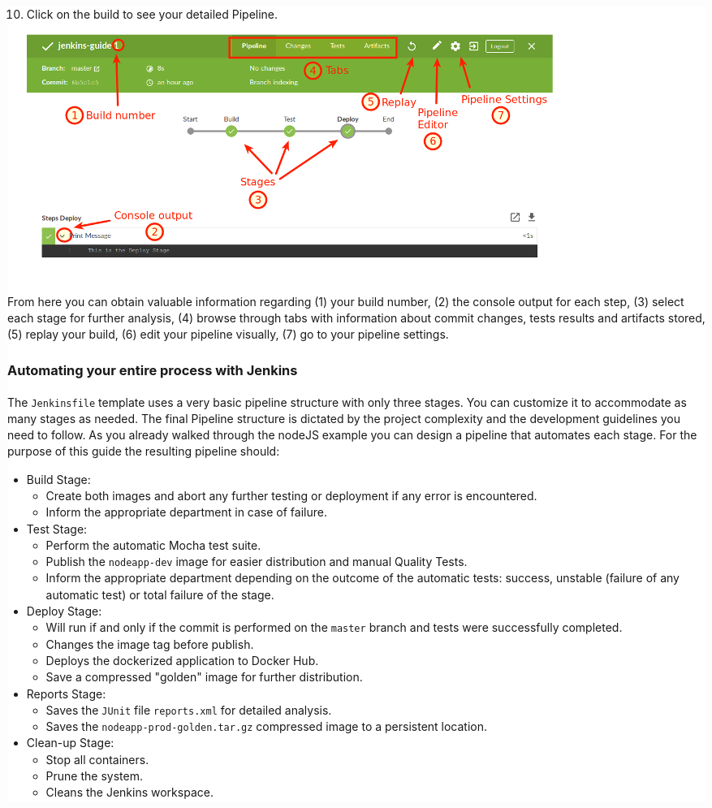 10. Click on the build to see your detailed Pipeline.

    ![First Build](/docs/assets/jenkins/jenkins-bo-first-build-02.png)

From here you can obtain valuable information regarding (1) your build number, (2) the console output for each step, (3) select each stage for further analysis, (4) browse through tabs with information about commit changes, tests results and artifacts stored, (5) replay your build, (6) edit your pipeline visually, (7) go to your pipeline settings.

### Automating your entire process with Jenkins

The `Jenkinsfile` template uses a very basic pipeline structure with only three stages. You can customize it to accommodate as many stages as needed. The final Pipeline structure is dictated by the project complexity and the development guidelines you need to follow. As you already walked through the nodeJS example you can design a pipeline that automates each stage. For the purpose of this guide the resulting pipeline should:

* Build Stage:
    - Create both images and abort any further testing or deployment if any error is encountered.
    - Inform the appropriate department in case of failure.
* Test Stage:
    - Perform the automatic Mocha test suite.
    - Publish the `nodeapp-dev` image for easier distribution and manual Quality Tests.
    - Inform the appropriate department depending on the outcome of the automatic tests: success, unstable (failure of any automatic test) or total failure of the stage.
* Deploy Stage:
    - Will run if and only if the commit is performed on the `master` branch and tests were successfully completed.
    - Changes the image tag before publish.
    - Deploys the dockerized application to Docker Hub.
    - Save a compressed "golden" image for further distribution.
* Reports Stage:
    - Saves the `JUnit` file `reports.xml` for detailed analysis.
    - Saves the `nodeapp-prod-golden.tar.gz` compressed image to a persistent location.
* Clean-up Stage:
    - Stop all containers.
    - Prune the system.
    - Cleans the Jenkins workspace.
